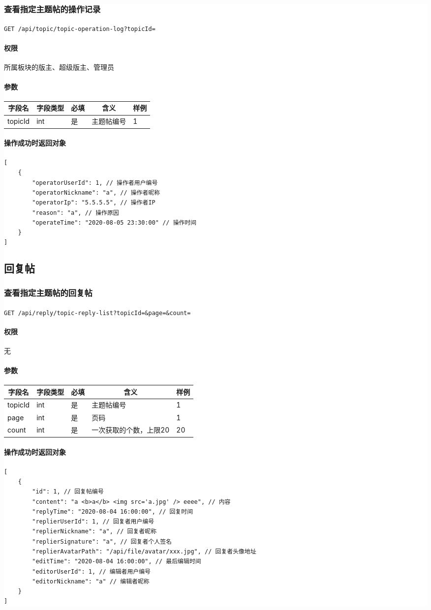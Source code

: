 ### 查看指定主题帖的操作记录

`GET /api/topic/topic-operation-log?topicId=`

#### 权限

所属板块的版主、超级版主、管理员

#### 参数

| 字段名  | 字段类型 | 必填 | 含义       | 样例 |
| ------- | -------- | ---- | ---------- | ---- |
| topicId | int      | 是   | 主题帖编号 | 1    |

#### 操作成功时返回对象

```json5
[
    {
        "operatorUserId": 1, // 操作者用户编号
        "operatorNickname": "a", // 操作者昵称
        "operatorIp": "5.5.5.5", // 操作者IP
        "reason": "a", // 操作原因
        "operateTime": "2020-08-05 23:30:00" // 操作时间
    }
]
```

## 回复帖

### 查看指定主题帖的回复帖

`GET /api/reply/topic-reply-list?topicId=&page=&count=`

#### 权限

无

#### 参数

| 字段名  | 字段类型 | 必填 | 含义                   | 样例 |
| ------- | -------- | ---- | ---------------------- | ---- |
| topicId | int      | 是   | 主题帖编号             | 1    |
| page    | int      | 是   | 页码                   | 1    |
| count   | int      | 是   | 一次获取的个数，上限20 | 20   |

#### 操作成功时返回对象

```json5
[
    {
        "id": 1, // 回复帖编号
        "content": "a <b>a</b> <img src='a.jpg' /> eeee", // 内容
        "replyTime": "2020-08-04 16:00:00", // 回复时间
        "replierUserId": 1, // 回复者用户编号
        "replierNickname": "a", // 回复者昵称
        "replierSignature": "a", // 回复者个人签名
        "replierAvatarPath": "/api/file/avatar/xxx.jpg", // 回复者头像地址
        "editTime": "2020-08-04 16:00:00", // 最后编辑时间
        "editorUserId": 1, // 编辑者用户编号
        "editorNickname": "a" // 编辑者昵称
    }
]
```